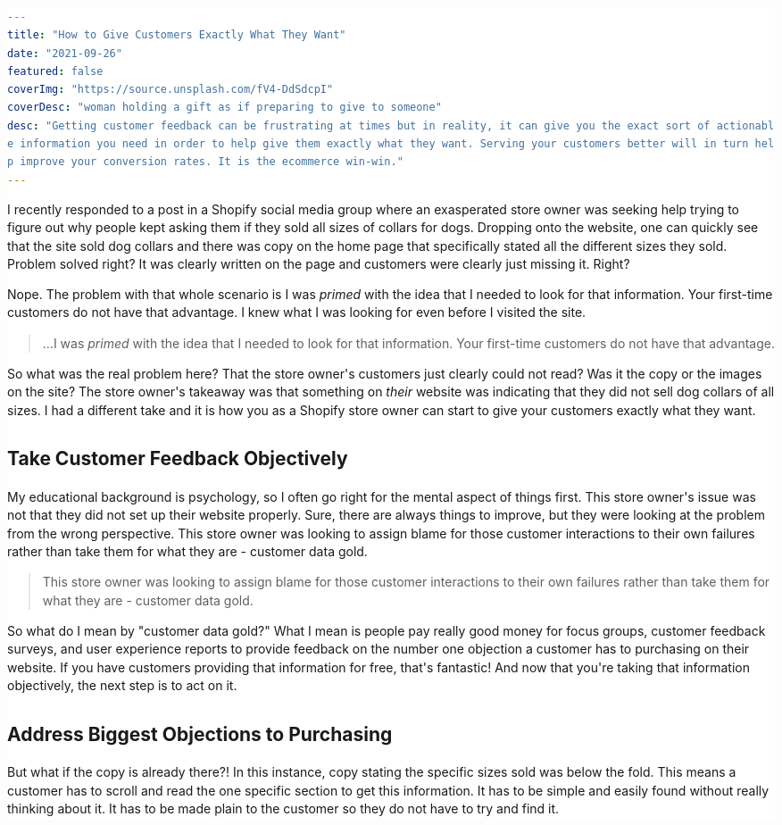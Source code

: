 ```yaml
---
title: "How to Give Customers Exactly What They Want"
date: "2021-09-26"
featured: false
coverImg: "https://source.unsplash.com/fV4-DdSdcpI"
coverDesc: "woman holding a gift as if preparing to give to someone"
desc: "Getting customer feedback can be frustrating at times but in reality, it can give you the exact sort of actionable information you need in order to help give them exactly what they want. Serving your customers better will in turn help improve your conversion rates. It is the ecommerce win-win."
---
```


I recently responded to a post in a Shopify social media group where an exasperated store owner was seeking help trying to figure out why people kept asking them if they sold all sizes of collars for dogs. Dropping onto the website, one can quickly see that the site sold dog collars and there was copy on the home page that specifically stated all the different sizes they sold. Problem solved right? It was clearly written on the page and customers were clearly just missing it. Right? 

Nope. The problem with that whole scenario is I was _primed_ with the idea that I needed to look for that information. Your first-time customers do not have that advantage. I knew what I was looking for even before I visited the site. 

>...I was _primed_ with the idea that I needed to look for that information. Your first-time customers do not have that advantage.

So what was the real problem here? That the store owner's customers just clearly could not read? Was it the copy or the images on the site? The store owner's takeaway was that something on _their_ website was indicating that they did not sell dog collars of all sizes.  I had a different take and it is how you as a Shopify store owner can start to give your customers exactly what they want.  

## Take Customer Feedback Objectively  

My educational background is psychology, so I often go right for the mental aspect of things first. This store owner's issue was not that they did not set up their website properly. Sure, there are always things to improve, but they were looking at the problem from the wrong perspective. This store owner was looking to assign blame for those customer interactions to their own failures rather than take them for what they are - customer data gold. 

> This store owner was looking to assign blame for those customer interactions to their own failures rather than take them for what they are - customer data gold. 

So what do I mean by "customer data gold?" What I mean is people pay really good money for focus groups, customer feedback surveys, and user experience reports to provide feedback on the number one objection a customer has to purchasing on their website. If you have customers providing that information for free, that's fantastic!  And now that you're taking that information objectively, the next step is to act on it. 

## Address Biggest Objections to Purchasing 

But what if the copy is already there?! In this instance, copy stating the specific sizes sold was below the fold. This means a customer has to scroll and read the one specific section to get this information. It has to be simple and easily found without really thinking about it. It has to be made plain to the customer so they do not have to try and find it. 

